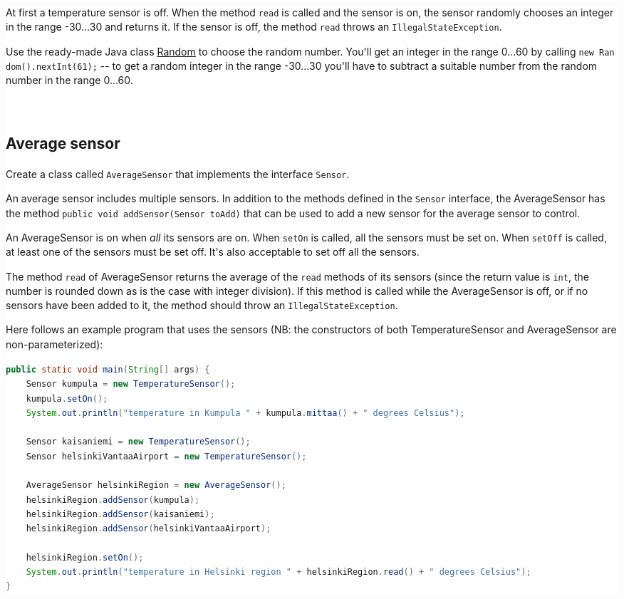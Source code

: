 At first a temperature sensor is off. When the method `read` is called and the sensor is on, the sensor randomly chooses an integer in the range -30...30 and returns it. If the sensor is off, the method `read` throws an `IllegalStateException`.



Use the ready-made Java class <a href="https://docs.oracle.com/javase/8/docs/api/java/util/Random.html" target="_blank" rel="noopener">Random</a> to choose the random number. You'll get an integer in the range 0...60 by calling `new Random().nextInt(61);` -- to get a random integer in the range -30...30 you'll have to subtract a suitable number from the random number in the range 0...60.

<br/>




<h2>Average sensor</h2>



Create a class called `AverageSensor` that implements the interface `Sensor`.



An average sensor includes multiple sensors. In addition to the methods defined in the `Sensor` interface, the AverageSensor has the method `public void addSensor(Sensor toAdd)` that can be used to add a new sensor for the average sensor to control.



An AverageSensor is on when *all* its sensors are on. When `setOn` is called, all the sensors must be set on. When `setOff` is called, at least one of the sensors must be set off. It's also acceptable to set off all the sensors.



The method `read` of AverageSensor returns the average of the `read` methods of its sensors (since the return value is `int`, the number is rounded down as is the case with integer division). If this method is called while the AverageSensor is off, or if no sensors have been added to it, the method should throw an `IllegalStateException`.



Here follows an example program that uses the sensors (NB: the constructors of both TemperatureSensor and AverageSensor are non-parameterized):




```java
public static void main(String[] args) {
    Sensor kumpula = new TemperatureSensor();
    kumpula.setOn();
    System.out.println("temperature in Kumpula " + kumpula.mittaa() + " degrees Celsius");

    Sensor kaisaniemi = new TemperatureSensor();
    Sensor helsinkiVantaaAirport = new TemperatureSensor();

    AverageSensor helsinkiRegion = new AverageSensor();
    helsinkiRegion.addSensor(kumpula);
    helsinkiRegion.addSensor(kaisaniemi);
    helsinkiRegion.addSensor(helsinkiVantaaAirport);

    helsinkiRegion.setOn();
    System.out.println("temperature in Helsinki region " + helsinkiRegion.read() + " degrees Celsius");
}
```
